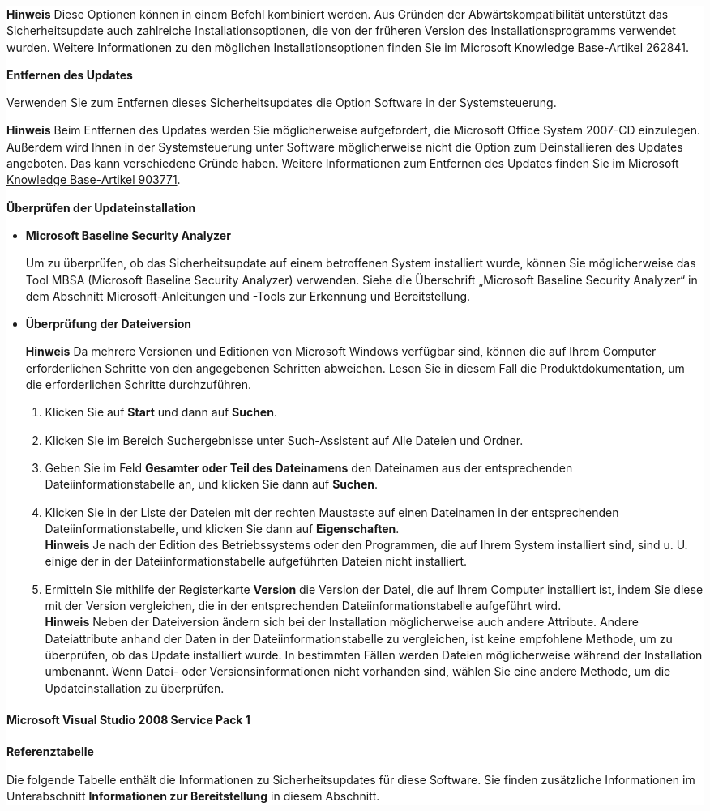 **Hinweis** Diese Optionen können in einem Befehl kombiniert werden. Aus Gründen der Abwärtskompatibilität unterstützt das Sicherheitsupdate auch zahlreiche Installationsoptionen, die von der früheren Version des Installationsprogramms verwendet wurden. Weitere Informationen zu den möglichen Installationsoptionen finden Sie im [Microsoft Knowledge Base-Artikel 262841](http://support.microsoft.com/kb/262841/de).
  
**Entfernen des Updates**
  
Verwenden Sie zum Entfernen dieses Sicherheitsupdates die Option Software in der Systemsteuerung.
  
**Hinweis** Beim Entfernen des Updates werden Sie möglicherweise aufgefordert, die Microsoft Office System 2007-CD einzulegen. Außerdem wird Ihnen in der Systemsteuerung unter Software möglicherweise nicht die Option zum Deinstallieren des Updates angeboten. Das kann verschiedene Gründe haben. Weitere Informationen zum Entfernen des Updates finden Sie im [Microsoft Knowledge Base-Artikel 903771](http://support.microsoft.com/kb/903771).
  
**Überprüfen der Updateinstallation**
  
-   **Microsoft Baseline Security Analyzer**
  
    Um zu überprüfen, ob das Sicherheitsupdate auf einem betroffenen System installiert wurde, können Sie möglicherweise das Tool MBSA (Microsoft Baseline Security Analyzer) verwenden. Siehe die Überschrift „Microsoft Baseline Security Analyzer“ in dem Abschnitt Microsoft-Anleitungen und -Tools zur Erkennung und Bereitstellung.
  
-   **Überprüfung der Dateiversion**
  
    **Hinweis** Da mehrere Versionen und Editionen von Microsoft Windows verfügbar sind, können die auf Ihrem Computer erforderlichen Schritte von den angegebenen Schritten abweichen. Lesen Sie in diesem Fall die Produktdokumentation, um die erforderlichen Schritte durchzuführen.
  
    1. Klicken Sie auf **Start** und dann auf **Suchen**.
  
    2. Klicken Sie im Bereich Suchergebnisse unter Such-Assistent auf Alle Dateien und Ordner.
  
    3. Geben Sie im Feld **Gesamter oder Teil des Dateinamens** den Dateinamen aus der entsprechenden Dateiinformationstabelle an, und klicken Sie dann auf **Suchen**.
  
    4. Klicken Sie in der Liste der Dateien mit der rechten Maustaste auf einen Dateinamen in der entsprechenden Dateiinformationstabelle, und klicken Sie dann auf **Eigenschaften**.  
    **Hinweis** Je nach der Edition des Betriebssystems oder den Programmen, die auf Ihrem System installiert sind, sind u. U. einige der in der Dateiinformationstabelle aufgeführten Dateien nicht installiert.
  
    5. Ermitteln Sie mithilfe der Registerkarte **Version** die Version der Datei, die auf Ihrem Computer installiert ist, indem Sie diese mit der Version vergleichen, die in der entsprechenden Dateiinformationstabelle aufgeführt wird.  
    **Hinweis** Neben der Dateiversion ändern sich bei der Installation möglicherweise auch andere Attribute. Andere Dateiattribute anhand der Daten in der Dateiinformationstabelle zu vergleichen, ist keine empfohlene Methode, um zu überprüfen, ob das Update installiert wurde. In bestimmten Fällen werden Dateien möglicherweise während der Installation umbenannt. Wenn Datei- oder Versionsinformationen nicht vorhanden sind, wählen Sie eine andere Methode, um die Updateinstallation zu überprüfen.
  
#### Microsoft Visual Studio 2008 Service Pack 1
  
**Referenztabelle**
  
Die folgende Tabelle enthält die Informationen zu Sicherheitsupdates für diese Software. Sie finden zusätzliche Informationen im Unterabschnitt **Informationen zur Bereitstellung** in diesem Abschnitt.
